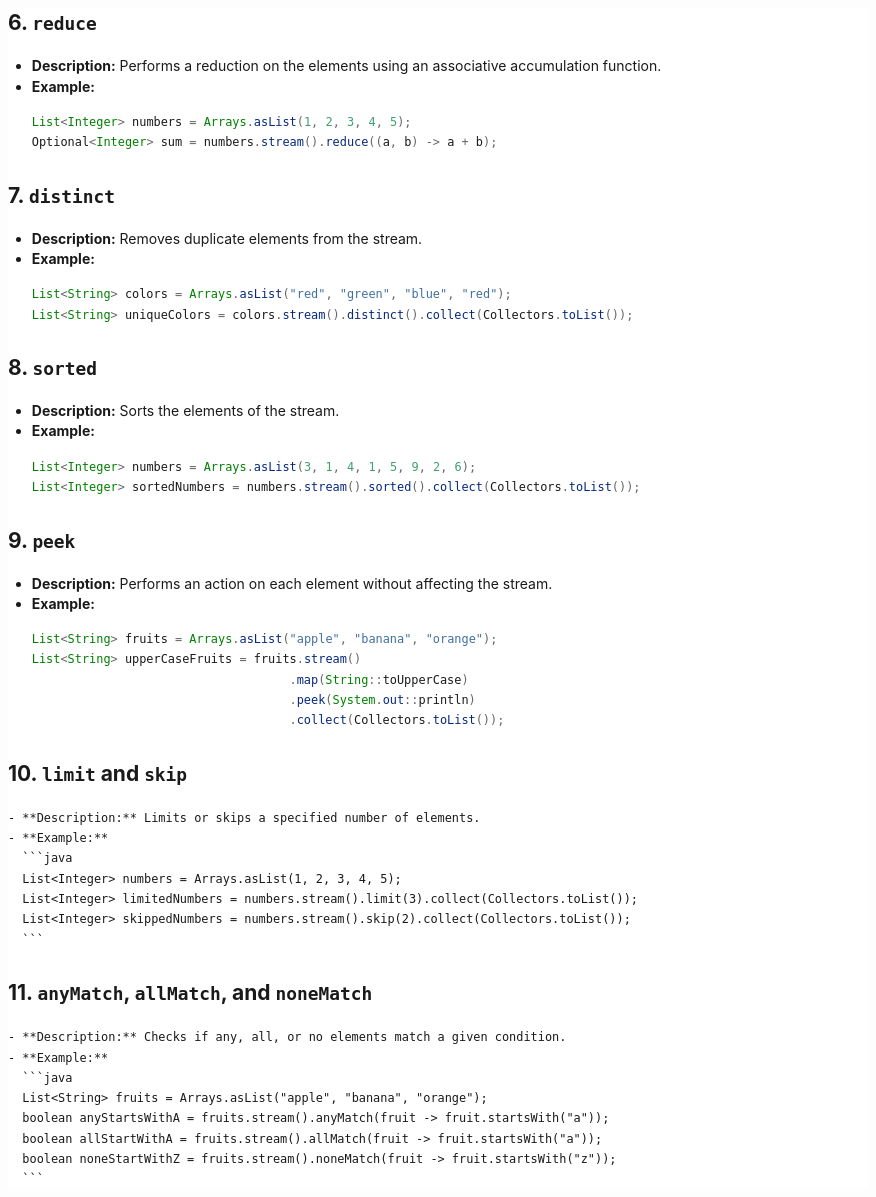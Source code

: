 ## 6. `reduce`
   - **Description:** Performs a reduction on the elements using an associative accumulation function.
   - **Example:**
     ```java
     List<Integer> numbers = Arrays.asList(1, 2, 3, 4, 5);
     Optional<Integer> sum = numbers.stream().reduce((a, b) -> a + b);
     ```

## 7. `distinct`
   - **Description:** Removes duplicate elements from the stream.
   - **Example:**
     ```java
     List<String> colors = Arrays.asList("red", "green", "blue", "red");
     List<String> uniqueColors = colors.stream().distinct().collect(Collectors.toList());
     ```

## 8. `sorted`
   - **Description:** Sorts the elements of the stream.
   - **Example:**
     ```java
     List<Integer> numbers = Arrays.asList(3, 1, 4, 1, 5, 9, 2, 6);
     List<Integer> sortedNumbers = numbers.stream().sorted().collect(Collectors.toList());
     ```

## 9. `peek`
   - **Description:** Performs an action on each element without affecting the stream.
   - **Example:**
     ```java
     List<String> fruits = Arrays.asList("apple", "banana", "orange");
     List<String> upperCaseFruits = fruits.stream()
                                         .map(String::toUpperCase)
                                         .peek(System.out::println)
                                         .collect(Collectors.toList());
     ```

## 10. `limit` and `skip`
    - **Description:** Limits or skips a specified number of elements.
    - **Example:**
      ```java
      List<Integer> numbers = Arrays.asList(1, 2, 3, 4, 5);
      List<Integer> limitedNumbers = numbers.stream().limit(3).collect(Collectors.toList());
      List<Integer> skippedNumbers = numbers.stream().skip(2).collect(Collectors.toList());
      ```

## 11. `anyMatch`, `allMatch`, and `noneMatch`
    - **Description:** Checks if any, all, or no elements match a given condition.
    - **Example:**
      ```java
      List<String> fruits = Arrays.asList("apple", "banana", "orange");
      boolean anyStartsWithA = fruits.stream().anyMatch(fruit -> fruit.startsWith("a"));
      boolean allStartWithA = fruits.stream().allMatch(fruit -> fruit.startsWith("a"));
      boolean noneStartWithZ = fruits.stream().noneMatch(fruit -> fruit.startsWith("z"));
      ```
